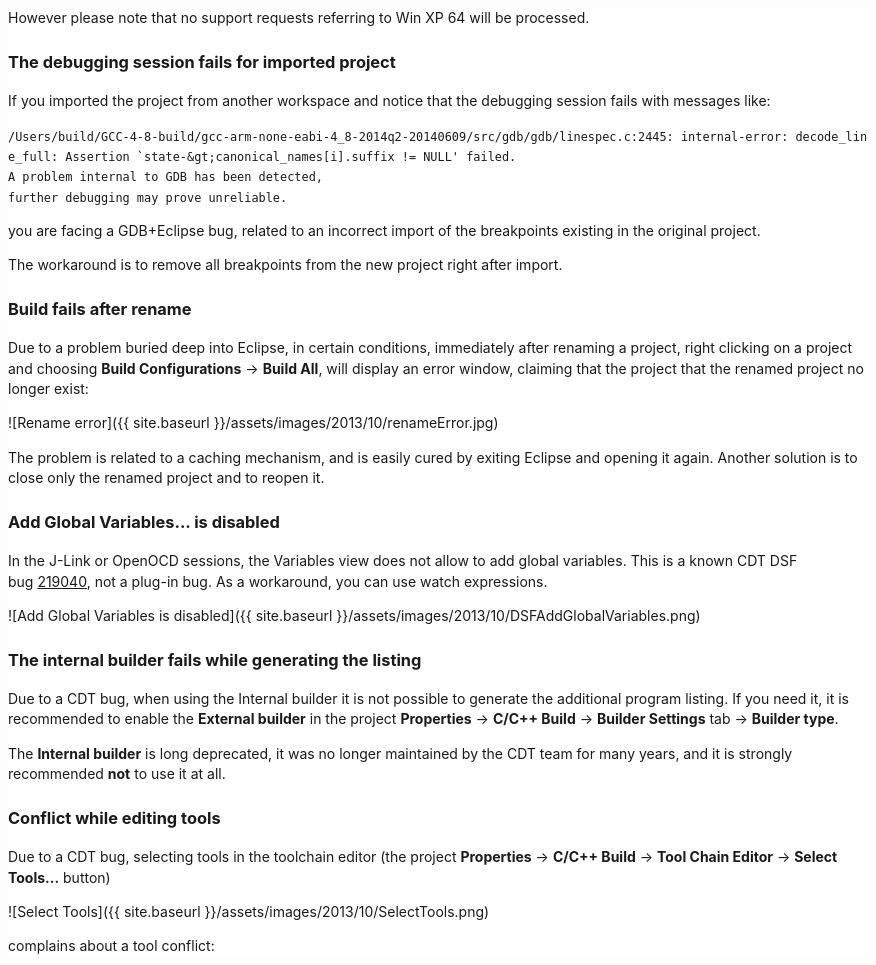 However please note that no support requests referring to Win XP 64 will be processed.

### The debugging session fails for imported project

If you imported the project from another workspace and notice that the debugging session fails with messages like:

	/Users/build/GCC-4-8-build/gcc-arm-none-eabi-4_8-2014q2-20140609/src/gdb/gdb/linespec.c:2445: internal-error: decode_line_full: Assertion `state-&gt;canonical_names[i].suffix != NULL' failed.
	A problem internal to GDB has been detected,
	further debugging may prove unreliable.

you are facing a GDB+Eclipse bug, related to an incorrect import of the breakpoints existing in the original project.

The workaround is to remove all breakpoints from the new project right after import.

### Build fails after rename

Due to a problem buried deep into Eclipse, in certain conditions, immediately after renaming a project, right clicking on a project and choosing **Build Configurations** → **Build All**, will display an error window, claiming that the project that the renamed project no longer exist:

![Rename error]({{ site.baseurl }}/assets/images/2013/10/renameError.jpg)

The problem is related to a caching mechanism, and is easily cured by exiting Eclipse and opening it again. Another solution is to close only the renamed project and to reopen it.

### Add Global Variables... is disabled

In the J-Link or OpenOCD sessions, the Variables view does not allow to add global variables. This is a known CDT DSF bug [219040](https://bugs.eclipse.org/bugs/show_bug.cgi?id=219040), not a plug-in bug. As a workaround, you can use watch expressions.

![Add Global Variables is disabled]({{ site.baseurl }}/assets/images/2013/10/DSFAddGlobalVariables.png)

### The internal builder fails while generating the listing

Due to a CDT bug, when using the Internal builder it is not possible to generate the additional program listing. If you need it, it is recommended to enable the **External builder** in the project **Properties** → **C/C++ Build** → **Builder Settings** tab → **Builder type**. 

The **Internal builder** is long deprecated, it was no longer maintained by the CDT team for many years, and it is strongly recommended **not** to use it at all. 

### Conflict while editing tools

Due to a CDT bug, selecting tools in the toolchain editor (the project **Properties** → **C/C++ Build** → **Tool Chain Editor** → **Select Tools...** button)

![Select Tools]({{ site.baseurl }}/assets/images/2013/10/SelectTools.png)

complains about a tool conflict:


